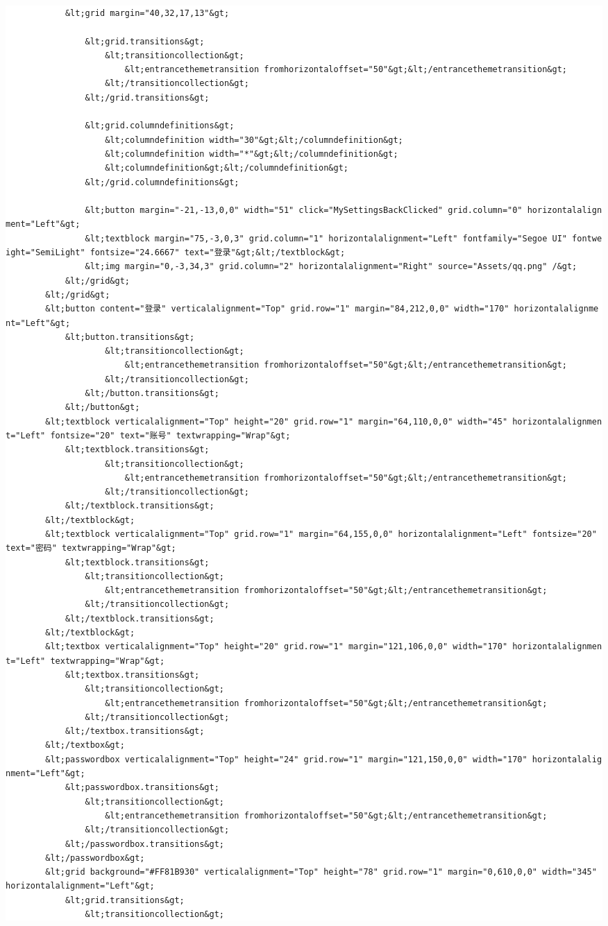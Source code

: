                 &lt;grid margin="40,32,17,13"&gt;

                    &lt;grid.transitions&gt;
                        &lt;transitioncollection&gt;
                            &lt;entrancethemetransition fromhorizontaloffset="50"&gt;&lt;/entrancethemetransition&gt;
                        &lt;/transitioncollection&gt;
                    &lt;/grid.transitions&gt;

                    &lt;grid.columndefinitions&gt;
                        &lt;columndefinition width="30"&gt;&lt;/columndefinition&gt;
                        &lt;columndefinition width="*"&gt;&lt;/columndefinition&gt;
                        &lt;columndefinition&gt;&lt;/columndefinition&gt;
                    &lt;/grid.columndefinitions&gt;

                    &lt;button margin="-21,-13,0,0" width="51" click="MySettingsBackClicked" grid.column="0" horizontalalignment="Left"&gt;
                    &lt;textblock margin="75,-3,0,3" grid.column="1" horizontalalignment="Left" fontfamily="Segoe UI" fontweight="SemiLight" fontsize="24.6667" text="登录"&gt;&lt;/textblock&gt;
                    &lt;img margin="0,-3,34,3" grid.column="2" horizontalalignment="Right" source="Assets/qq.png" /&gt;
                &lt;/grid&gt;
            &lt;/grid&gt;
            &lt;button content="登录" verticalalignment="Top" grid.row="1" margin="84,212,0,0" width="170" horizontalalignment="Left"&gt;
                &lt;button.transitions&gt;
                        &lt;transitioncollection&gt;
                            &lt;entrancethemetransition fromhorizontaloffset="50"&gt;&lt;/entrancethemetransition&gt;
                        &lt;/transitioncollection&gt;
                    &lt;/button.transitions&gt;
                &lt;/button&gt;
            &lt;textblock verticalalignment="Top" height="20" grid.row="1" margin="64,110,0,0" width="45" horizontalalignment="Left" fontsize="20" text="账号" textwrapping="Wrap"&gt;
                &lt;textblock.transitions&gt;
                        &lt;transitioncollection&gt;
                            &lt;entrancethemetransition fromhorizontaloffset="50"&gt;&lt;/entrancethemetransition&gt;
                        &lt;/transitioncollection&gt;
                &lt;/textblock.transitions&gt;
            &lt;/textblock&gt;
            &lt;textblock verticalalignment="Top" grid.row="1" margin="64,155,0,0" horizontalalignment="Left" fontsize="20" text="密码" textwrapping="Wrap"&gt;
                &lt;textblock.transitions&gt;
                    &lt;transitioncollection&gt;
                        &lt;entrancethemetransition fromhorizontaloffset="50"&gt;&lt;/entrancethemetransition&gt;
                    &lt;/transitioncollection&gt;
                &lt;/textblock.transitions&gt;  
            &lt;/textblock&gt;
            &lt;textbox verticalalignment="Top" height="20" grid.row="1" margin="121,106,0,0" width="170" horizontalalignment="Left" textwrapping="Wrap"&gt;
                &lt;textbox.transitions&gt;
                    &lt;transitioncollection&gt;
                        &lt;entrancethemetransition fromhorizontaloffset="50"&gt;&lt;/entrancethemetransition&gt;
                    &lt;/transitioncollection&gt;
                &lt;/textbox.transitions&gt;
            &lt;/textbox&gt;
            &lt;passwordbox verticalalignment="Top" height="24" grid.row="1" margin="121,150,0,0" width="170" horizontalalignment="Left"&gt;
                &lt;passwordbox.transitions&gt;
                    &lt;transitioncollection&gt;
                        &lt;entrancethemetransition fromhorizontaloffset="50"&gt;&lt;/entrancethemetransition&gt;
                    &lt;/transitioncollection&gt;
                &lt;/passwordbox.transitions&gt;
            &lt;/passwordbox&gt;
            &lt;grid background="#FF81B930" verticalalignment="Top" height="78" grid.row="1" margin="0,610,0,0" width="345" horizontalalignment="Left"&gt;
                &lt;grid.transitions&gt;
                    &lt;transitioncollection&gt;